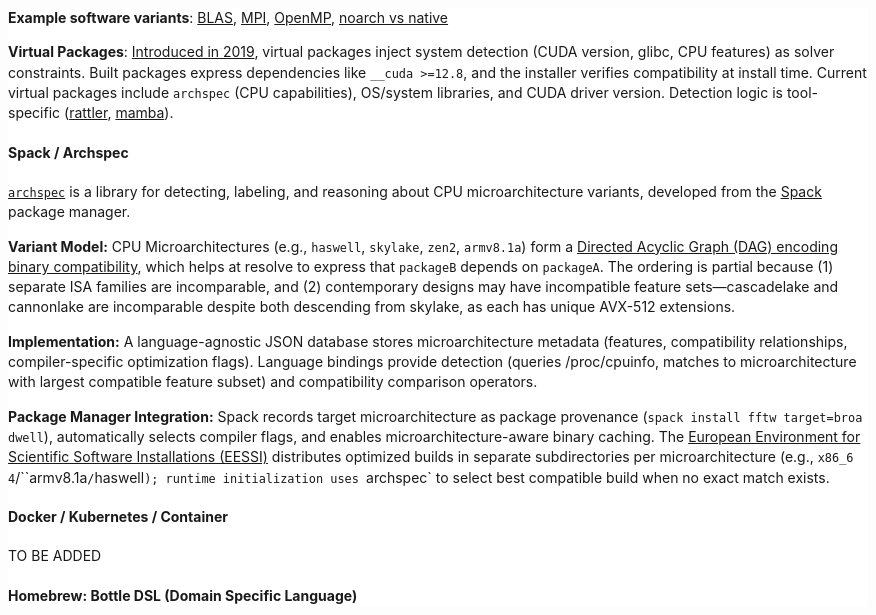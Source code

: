 **Example software variants**: [BLAS](https://conda-forge.org/docs/maintainer/knowledge_base/#blas),
[MPI](https://conda-forge.org/docs/maintainer/knowledge_base/#message-passing-interface-mpi),
[OpenMP](https://conda-forge.org/docs/maintainer/knowledge_base/#openmp),
[noarch vs native](https://conda-forge.org/blog/2024/10/15/python-noarch-variants/)

**Virtual Packages**: [Introduced in 2019](https://github.com/conda/conda/pull/8267), virtual packages inject system
detection (CUDA version, glibc, CPU features) as solver constraints. Built packages express dependencies like
`__cuda >=12.8`, and the installer verifies compatibility at install time. Current virtual packages include `archspec`
(CPU capabilities), OS/system libraries, and CUDA driver version. Detection logic is tool-specific
([rattler](https://github.com/conda/rattler/tree/main/crates/rattler_virtual_packages/src),
[mamba](https://github.com/mamba-org/mamba/blob/main/libmamba/src/core/virtual_packages.cpp)).

#### Spack / Archspec

[`archspec`](https://github.com/archspec/archspec) is a library for detecting, labeling, and reasoning about CPU
microarchitecture variants, developed from the [Spack](https://spack.io/) package manager.

**Variant Model:** CPU Microarchitectures (e.g., `haswell`, `skylake`, `zen2`, `armv8.1a`) form a
[Directed Acyclic Graph (DAG) encoding binary compatibility](https://tgamblin.github.io/pubs/archspec-canopie-hpc-2020.pdf),
which helps at resolve to express that `packageB` depends on `packageA`. The ordering is partial because (1) separate
ISA families are incomparable, and (2) contemporary designs may have incompatible feature sets—cascadelake and
cannonlake are incomparable despite both descending from skylake, as each has unique AVX-512 extensions.

**Implementation:** A language-agnostic JSON database stores microarchitecture metadata (features, compatibility
relationships, compiler-specific optimization flags). Language bindings provide detection (queries /proc/cpuinfo,
matches to microarchitecture with largest compatible feature subset) and compatibility comparison operators.

**Package Manager Integration:** Spack records target microarchitecture as package provenance
(`spack install fftw target=broadwell`), automatically selects compiler flags, and enables microarchitecture-aware
binary caching. The [European Environment for Scientific Software Installations (EESSI)](https://onlinelibrary.wiley.com/doi/full/10.1002/spe.3075)
distributes optimized builds in separate subdirectories per microarchitecture (e.g., `x86_64`/``armv8.1a`/`haswell`);
runtime initialization uses `archspec` to select best compatible build when no exact match exists.

#### Docker / Kubernetes / Container

TO BE ADDED

#### Homebrew: Bottle DSL (Domain Specific Language)
